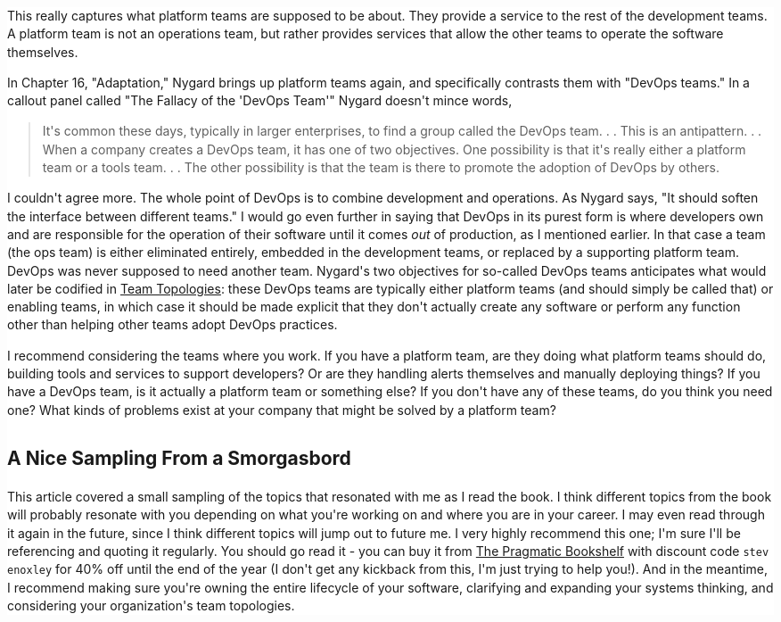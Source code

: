 This really captures what platform teams are supposed to be about. They provide a service to the rest of the development teams. A platform team is not an operations team, but rather provides services that allow the other teams to operate the software themselves.

In Chapter 16, "Adaptation," Nygard brings up platform teams again, and specifically contrasts them with "DevOps teams." In a callout panel called "The Fallacy of the 'DevOps Team'" Nygard doesn't mince words,

> It's common these days, typically in larger enterprises, to find a group called the DevOps team. . . This is an antipattern. . . When a company creates a DevOps team, it has one of two objectives. One possibility is that it's really either a platform team or a tools team. . . The other possibility is that the team is there to promote the adoption of DevOps by others.

I couldn't agree more. The whole point of DevOps is to combine development and operations. As Nygard says, "It should soften the interface between different teams." I would go even further in saying that DevOps in its purest form is where developers own and are responsible for the operation of their software until it comes *out* of production, as I mentioned earlier. In that case a team (the ops team) is either eliminated entirely, embedded in the development teams, or replaced by a supporting platform team. DevOps was never supposed to need another team. Nygard's two objectives for so-called DevOps teams anticipates what would later be codified in [Team Topologies](https://teamtopologies.com/key-concepts):  these DevOps teams are typically either platform teams (and should simply be called that) or enabling teams, in which case it should be made explicit that they don't actually create any software or perform any function other than helping other teams adopt DevOps practices.

I recommend considering the teams where you work. If you have a platform team, are they doing what platform teams should do, building tools and services to support developers? Or are they handling alerts themselves and manually deploying things? If you have a DevOps team, is it actually a platform team or something else? If you don't have any of these teams, do you think you need one? What kinds of problems exist at your company that might be solved by a platform team?

## A Nice Sampling From a Smorgasbord

This article covered a small sampling of the topics that resonated with me as I read the book. I think different topics from the book will probably resonate with you depending on what you're working on and where you are in your career. I may even read through it again in the future, since I think different topics will jump out to future me. I very highly recommend this one; I'm sure I'll be referencing and quoting it regularly. You should go read it - you can buy it from [The Pragmatic Bookshelf](https://pragprog.com/titles/mnee2/release-it-second-edition/) with discount code `stevenoxley` for 40% off until the end of the year (I don't get any kickback from this, I'm just trying to help you!). And in the meantime, I recommend making sure you're owning the entire lifecycle of your software, clarifying and expanding your systems thinking, and considering your organization's team topologies.
